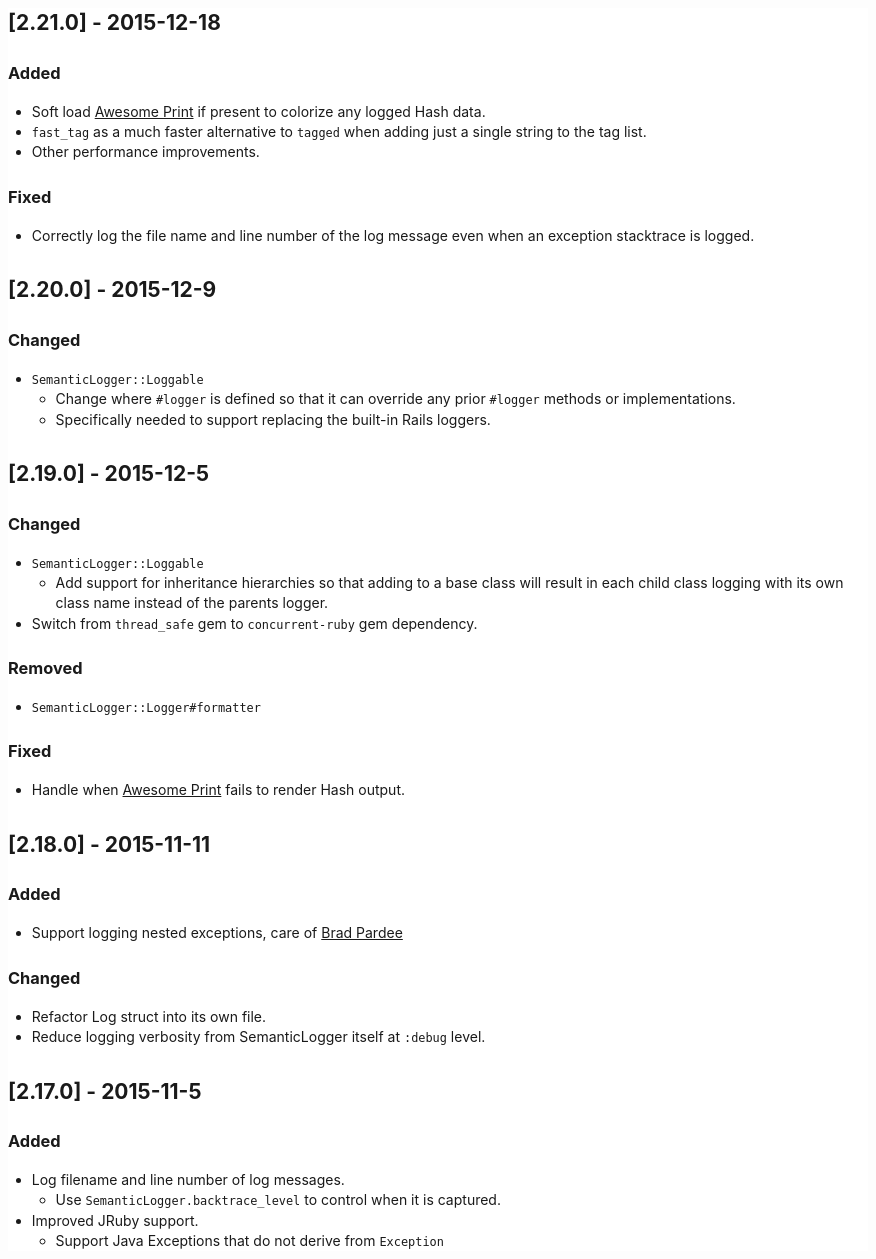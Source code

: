 ## [2.21.0] - 2015-12-18
### Added
- Soft load [Awesome Print](https://github.com/michaeldv/awesome_print) if present to colorize any logged Hash data.
- `fast_tag` as a much faster alternative to `tagged` when adding just a single string to the tag list.
- Other performance improvements.

### Fixed
- Correctly log the file name and line number of the log message
  even when an exception stacktrace is logged.

## [2.20.0] - 2015-12-9
### Changed
- `SemanticLogger::Loggable`
    - Change where `#logger` is defined so that it can override any prior `#logger`
      methods or implementations.
    - Specifically needed to support replacing the built-in Rails loggers.

## [2.19.0] - 2015-12-5
### Changed
- `SemanticLogger::Loggable`
    - Add support for inheritance hierarchies so that adding to a base class
      will result in each child class logging with its own class name instead
      of the parents logger.
- Switch from `thread_safe` gem to `concurrent-ruby` gem dependency.

### Removed
- `SemanticLogger::Logger#formatter`

### Fixed
- Handle when [Awesome Print](https://github.com/michaeldv/awesome_print) fails to
  render Hash output.

## [2.18.0] - 2015-11-11
### Added
- Support logging nested exceptions, care of [Brad Pardee](https://github.com/bpardee)

### Changed
- Refactor Log struct into its own file.
- Reduce logging verbosity from SemanticLogger itself at `:debug` level.

## [2.17.0] - 2015-11-5
### Added
- Log filename and line number of log messages.
    - Use `SemanticLogger.backtrace_level` to control when it is captured.
- Improved JRuby support.
    - Support Java Exceptions that do not derive from `Exception`
